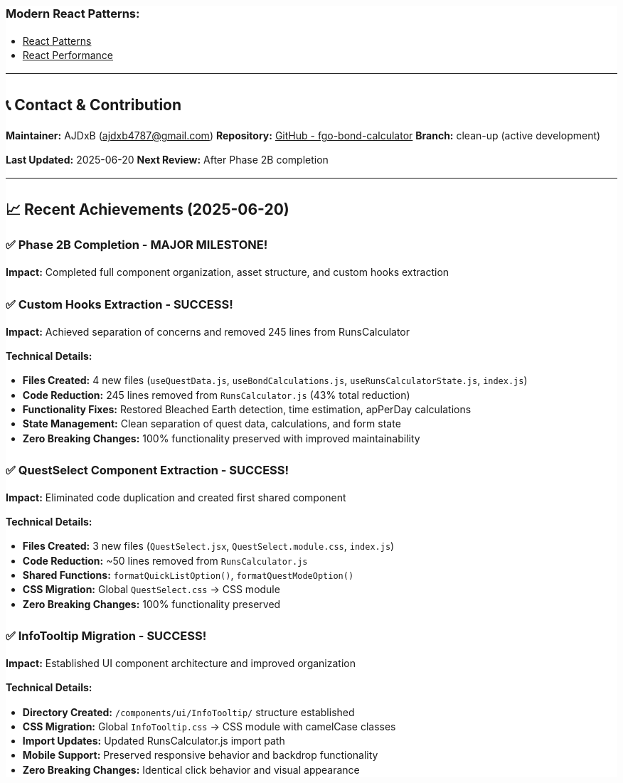 ### **Modern React Patterns:**
- [React Patterns](https://reactpatterns.com/)
- [React Performance](https://react.dev/learn/render-and-commit)

---

## 📞 Contact & Contribution

**Maintainer:** AJDxB (ajdxb4787@gmail.com)
**Repository:** [GitHub - fgo-bond-calculator](https://github.com/AJDxB/fgo-bond-calculator)
**Branch:** clean-up (active development)

**Last Updated:** 2025-06-20
**Next Review:** After Phase 2B completion

---

## 📈 Recent Achievements (2025-06-20)

### ✅ **Phase 2B Completion - MAJOR MILESTONE!**
**Impact:** Completed full component organization, asset structure, and custom hooks extraction

### ✅ **Custom Hooks Extraction - SUCCESS!**
**Impact:** Achieved separation of concerns and removed 245 lines from RunsCalculator

**Technical Details:**
- **Files Created:** 4 new files (`useQuestData.js`, `useBondCalculations.js`, `useRunsCalculatorState.js`, `index.js`)
- **Code Reduction:** 245 lines removed from `RunsCalculator.js` (43% total reduction)
- **Functionality Fixes:** Restored Bleached Earth detection, time estimation, apPerDay calculations
- **State Management:** Clean separation of quest data, calculations, and form state
- **Zero Breaking Changes:** 100% functionality preserved with improved maintainability

### ✅ **QuestSelect Component Extraction - SUCCESS!**
**Impact:** Eliminated code duplication and created first shared component

**Technical Details:**
- **Files Created:** 3 new files (`QuestSelect.jsx`, `QuestSelect.module.css`, `index.js`)
- **Code Reduction:** ~50 lines removed from `RunsCalculator.js` 
- **Shared Functions:** `formatQuickListOption()`, `formatQuestModeOption()`
- **CSS Migration:** Global `QuestSelect.css` → CSS module
- **Zero Breaking Changes:** 100% functionality preserved

### ✅ **InfoTooltip Migration - SUCCESS!**
**Impact:** Established UI component architecture and improved organization

**Technical Details:**
- **Directory Created:** `/components/ui/InfoTooltip/` structure established
- **CSS Migration:** Global `InfoTooltip.css` → CSS module with camelCase classes
- **Import Updates:** Updated RunsCalculator.js import path
- **Mobile Support:** Preserved responsive behavior and backdrop functionality
- **Zero Breaking Changes:** Identical click behavior and visual appearance
